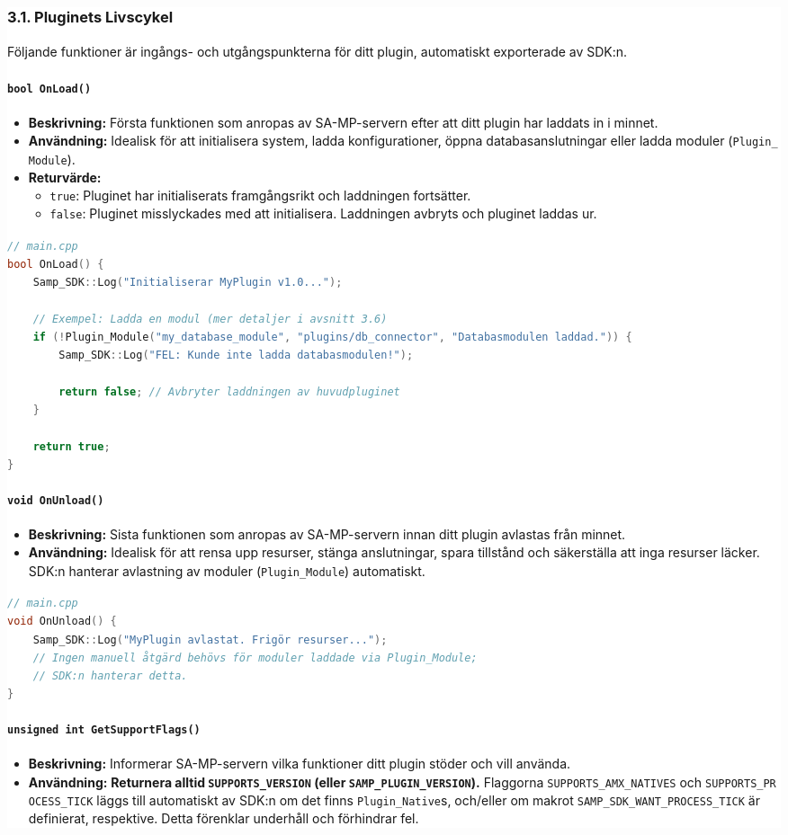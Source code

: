### 3.1. Pluginets Livscykel

Följande funktioner är ingångs- och utgångspunkterna för ditt plugin, automatiskt exporterade av SDK:n.

#### `bool OnLoad()`

- **Beskrivning:** Första funktionen som anropas av SA-MP-servern efter att ditt plugin har laddats in i minnet.
- **Användning:** Idealisk för att initialisera system, ladda konfigurationer, öppna databasanslutningar eller ladda moduler (`Plugin_Module`).
- **Returvärde:**
   - `true`: Pluginet har initialiserats framgångsrikt och laddningen fortsätter.
   - `false`: Pluginet misslyckades med att initialisera. Laddningen avbryts och pluginet laddas ur.

```cpp
// main.cpp
bool OnLoad() {
    Samp_SDK::Log("Initialiserar MyPlugin v1.0...");

    // Exempel: Ladda en modul (mer detaljer i avsnitt 3.6)
    if (!Plugin_Module("my_database_module", "plugins/db_connector", "Databasmodulen laddad.")) {
        Samp_SDK::Log("FEL: Kunde inte ladda databasmodulen!");

        return false; // Avbryter laddningen av huvudpluginet
    }

    return true;
}
```

#### `void OnUnload()`

- **Beskrivning:** Sista funktionen som anropas av SA-MP-servern innan ditt plugin avlastas från minnet.
- **Användning:** Idealisk för att rensa upp resurser, stänga anslutningar, spara tillstånd och säkerställa att inga resurser läcker. SDK:n hanterar avlastning av moduler (`Plugin_Module`) automatiskt.

```cpp
// main.cpp
void OnUnload() {
    Samp_SDK::Log("MyPlugin avlastat. Frigör resurser...");
    // Ingen manuell åtgärd behövs för moduler laddade via Plugin_Module;
    // SDK:n hanterar detta.
}
```

#### `unsigned int GetSupportFlags()`

- **Beskrivning:** Informerar SA-MP-servern vilka funktioner ditt plugin stöder och vill använda.
- **Användning:** **Returnera alltid `SUPPORTS_VERSION` (eller `SAMP_PLUGIN_VERSION`).** Flaggorna `SUPPORTS_AMX_NATIVES` och `SUPPORTS_PROCESS_TICK` läggs till automatiskt av SDK:n om det finns `Plugin_Native`s, och/eller om makrot `SAMP_SDK_WANT_PROCESS_TICK` är definierat, respektive. Detta förenklar underhåll och förhindrar fel.
